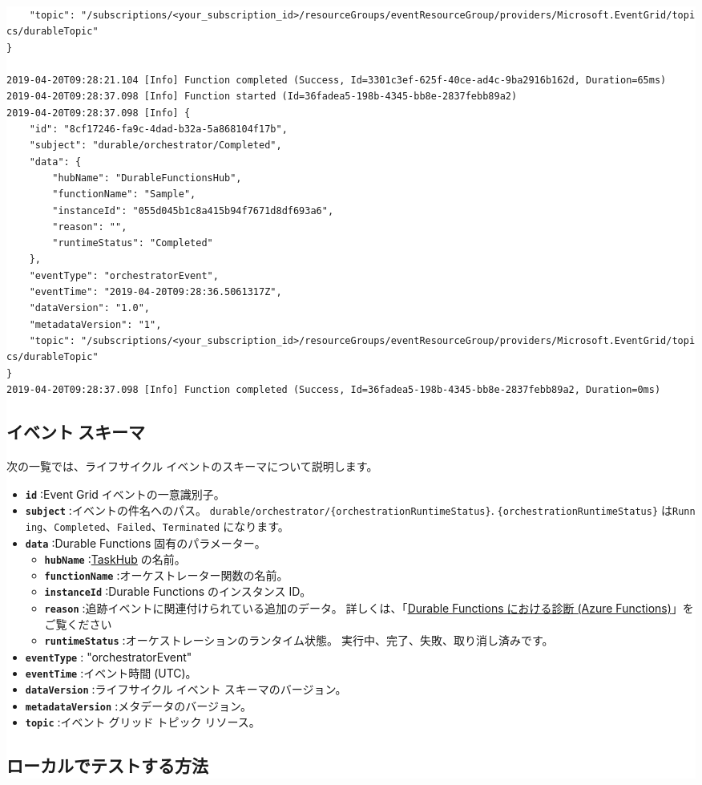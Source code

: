 ```
    "topic": "/subscriptions/<your_subscription_id>/resourceGroups/eventResourceGroup/providers/Microsoft.EventGrid/topics/durableTopic"
}

2019-04-20T09:28:21.104 [Info] Function completed (Success, Id=3301c3ef-625f-40ce-ad4c-9ba2916b162d, Duration=65ms)
2019-04-20T09:28:37.098 [Info] Function started (Id=36fadea5-198b-4345-bb8e-2837febb89a2)
2019-04-20T09:28:37.098 [Info] {
    "id": "8cf17246-fa9c-4dad-b32a-5a868104f17b",
    "subject": "durable/orchestrator/Completed",
    "data": {
        "hubName": "DurableFunctionsHub",
        "functionName": "Sample",
        "instanceId": "055d045b1c8a415b94f7671d8df693a6",
        "reason": "",
        "runtimeStatus": "Completed"
    },
    "eventType": "orchestratorEvent",
    "eventTime": "2019-04-20T09:28:36.5061317Z",
    "dataVersion": "1.0",
    "metadataVersion": "1",
    "topic": "/subscriptions/<your_subscription_id>/resourceGroups/eventResourceGroup/providers/Microsoft.EventGrid/topics/durableTopic"
}
2019-04-20T09:28:37.098 [Info] Function completed (Success, Id=36fadea5-198b-4345-bb8e-2837febb89a2, Duration=0ms)
```

## <a name="event-schema"></a>イベント スキーマ

次の一覧では、ライフサイクル イベントのスキーマについて説明します。

* **`id`** :Event Grid イベントの一意識別子。
* **`subject`** :イベントの件名へのパス。 `durable/orchestrator/{orchestrationRuntimeStatus}`. `{orchestrationRuntimeStatus}` は`Running`、`Completed`、`Failed`、`Terminated` になります。  
* **`data`** :Durable Functions 固有のパラメーター。
  * **`hubName`** :[TaskHub](durable-functions-task-hubs.md) の名前。
  * **`functionName`** :オーケストレーター関数の名前。
  * **`instanceId`** :Durable Functions のインスタンス ID。
  * **`reason`** :追跡イベントに関連付けられている追加のデータ。 詳しくは、「[Durable Functions における診断 (Azure Functions)](durable-functions-diagnostics.md)」をご覧ください
  * **`runtimeStatus`** :オーケストレーションのランタイム状態。 実行中、完了、失敗、取り消し済みです。
* **`eventType`** : "orchestratorEvent"
* **`eventTime`** :イベント時間 (UTC)。
* **`dataVersion`** :ライフサイクル イベント スキーマのバージョン。
* **`metadataVersion`** :メタデータのバージョン。
* **`topic`** :イベント グリッド トピック リソース。

## <a name="how-to-test-locally"></a>ローカルでテストする方法
